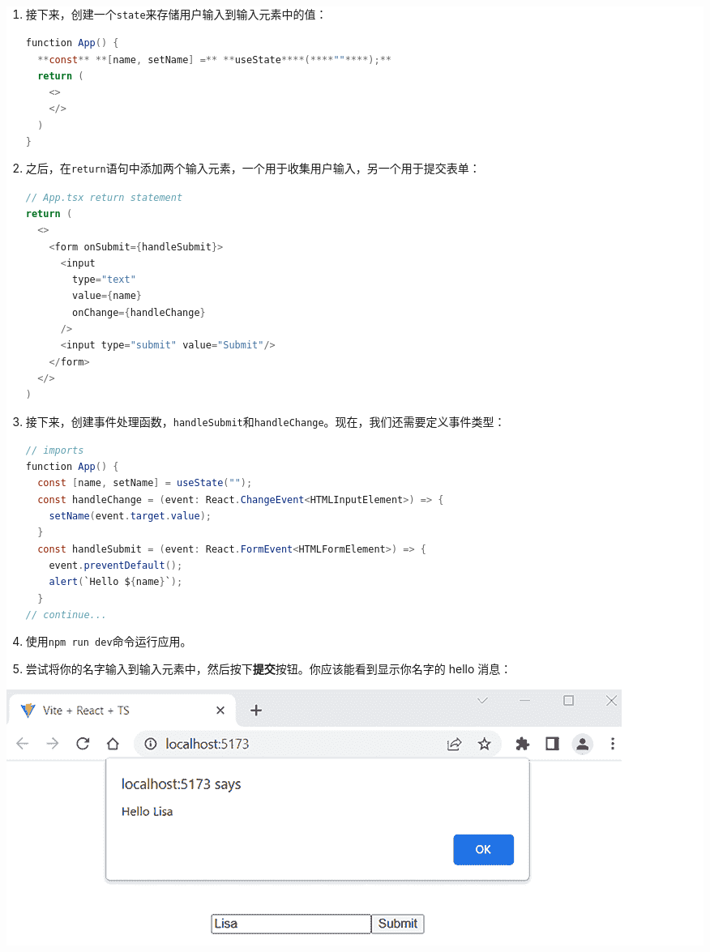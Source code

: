 1.  接下来，创建一个`state`来存储用户输入到输入元素中的值：

    ```java
    function App() {
      **const** **[name, setName] =** **useState****(****""****);**
      return (
        <>
        </>
      )
    } 
    ```

1.  之后，在`return`语句中添加两个输入元素，一个用于收集用户输入，另一个用于提交表单：

    ```java
    // App.tsx return statement
    return (
      <>
        <form onSubmit={handleSubmit}>
          <input
            type="text"
            value={name}
            onChange={handleChange}
          />
          <input type="submit" value="Submit"/>
        </form>
      </>
    ) 
    ```

1.  接下来，创建事件处理函数，`handleSubmit`和`handleChange`。现在，我们还需要定义事件类型：

    ```java
    // imports
    function App() {
      const [name, setName] = useState("");
      const handleChange = (event: React.ChangeEvent<HTMLInputElement>) => {
        setName(event.target.value);
      }
      const handleSubmit = (event: React.FormEvent<HTMLFormElement>) => {
        event.preventDefault();
        alert(`Hello ${name}`);
      }
    // continue... 
    ```

1.  使用`npm run dev`命令运行应用。

1.  尝试将你的名字输入到输入元素中，然后按下**提交**按钮。你应该能看到显示你名字的 hello 消息：

![](img/B19818_09_09.png)